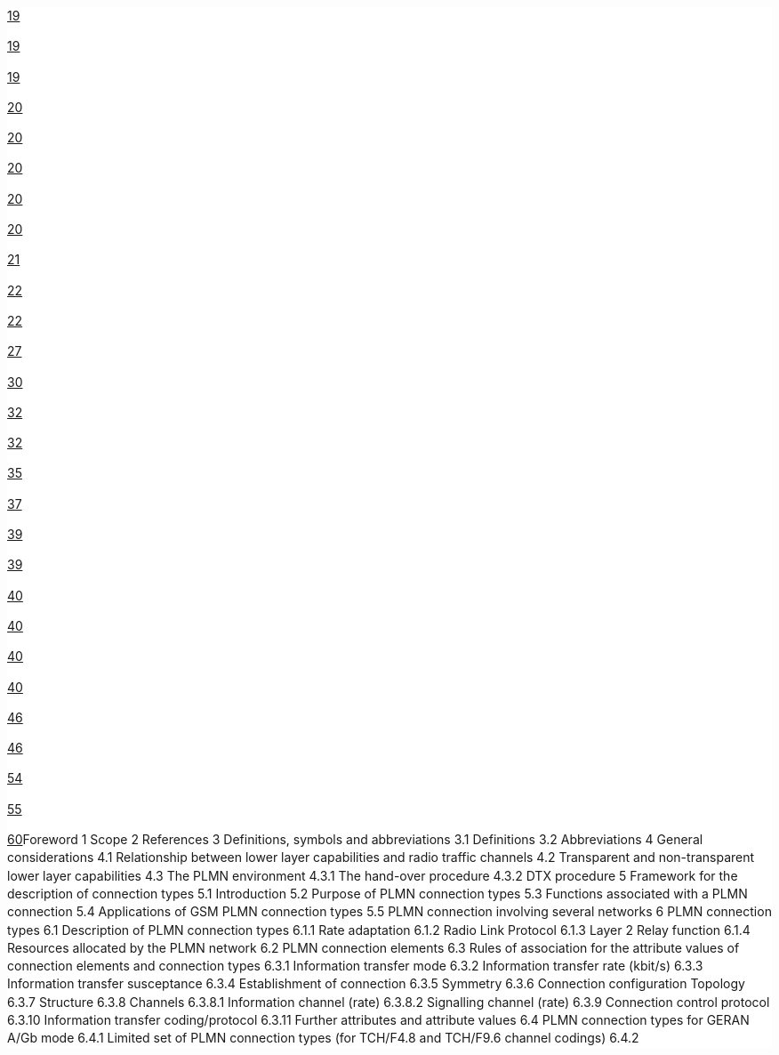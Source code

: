 [19](#symmetry)

[19](#connection-configuration-topology)

[19](#structure)

[20](#channels)

[20](#information-channel-rate)

[20](#signalling-channel-rate)

[20](#connection-control-protocol)

[20](#information-transfer-codingprotocol)

[21](#further-attributes-and-attribute-values)

[22](#plmn-connection-types-for-geran-agb-mode)

[22](#limited-set-of-plmn-connection-types-for-tchf4.8-and-tchf9.6-channel-codings)

[27](#limited-set-of-plmn-connection-types-for-tchf14.4-channel-coding)

[30](#limited-set-of-plmn-connection-types-for-edge-channels)

[32](#plmn-connection-types-for-geran-iu-mode)

[32](#limited-set-of-plmn-connection-types-for-tchf9.6-channel-coding)

[35](#limited-set-of-plmn-connection-types-for-tchf14.4-channel-coding-1)

[37](#limited-set-of-plmn-connection-types-for-edge-channels-1)

[39](#relationship-between-telecommunication-services-and-connection-types)

[39](#general)

[40](#relationship-between-bearer-services-and-connection-types)

[40](#relationship-between-teleservices-and-connection-types)

[40](#network-capability-to-support-in-call-modification)

[40](#network-capability-to-support-channel-mode-modification)

[46](#annex-a-informative-list-of-definitions-of-plmn-connection-type-attributes-and-values)

[46](#a.1-attribute-definition-and-their-values)

[54](#a.2-definition-of-values)

[55](#annex-b-informative-location-of-the-transcoding-multiplexing-and-ra2-functions)

[60](#annex-c-informative-change-history)Foreword 1 Scope 2 References 3
Definitions, symbols and abbreviations 3.1 Definitions 3.2 Abbreviations
4 General considerations 4.1 Relationship between lower layer
capabilities and radio traffic channels 4.2 Transparent and
non-transparent lower layer capabilities 4.3 The PLMN environment 4.3.1
The hand-over procedure 4.3.2 DTX procedure 5 Framework for the
description of connection types 5.1 Introduction 5.2 Purpose of PLMN
connection types 5.3 Functions associated with a PLMN connection 5.4
Applications of GSM PLMN connection types 5.5 PLMN connection involving
several networks 6 PLMN connection types 6.1 Description of PLMN
connection types 6.1.1 Rate adaptation 6.1.2 Radio Link Protocol 6.1.3
Layer 2 Relay function 6.1.4 Resources allocated by the PLMN network 6.2
PLMN connection elements 6.3 Rules of association for the attribute
values of connection elements and connection types 6.3.1 Information
transfer mode 6.3.2 Information transfer rate (kbit/s) 6.3.3 Information
transfer susceptance 6.3.4 Establishment of connection 6.3.5 Symmetry
6.3.6 Connection configuration Topology 6.3.7 Structure 6.3.8 Channels
6.3.8.1 Information channel (rate) 6.3.8.2 Signalling channel (rate)
6.3.9 Connection control protocol 6.3.10 Information transfer
coding/protocol 6.3.11 Further attributes and attribute values 6.4 PLMN
connection types for GERAN A/Gb mode 6.4.1 Limited set of PLMN
connection types (for TCH/F4.8 and TCH/F9.6 channel codings) 6.4.2